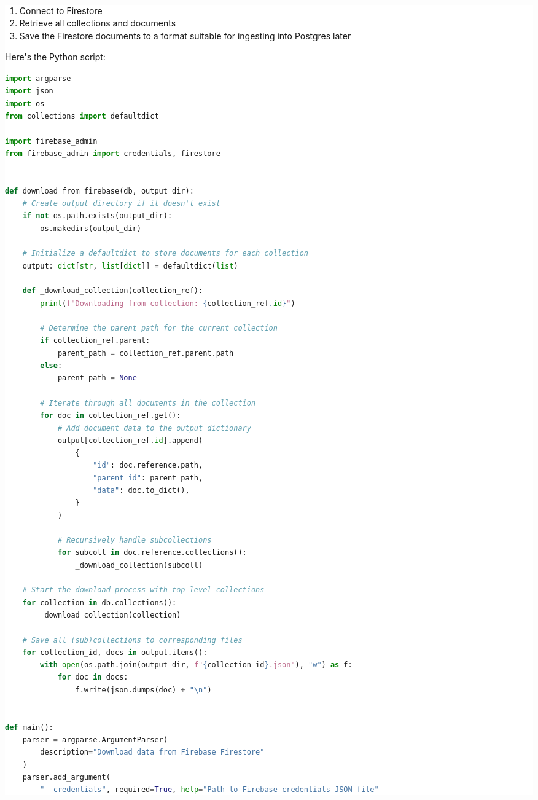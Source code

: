 1. Connect to Firestore
2. Retrieve all collections and documents
3. Save the Firestore documents to a format suitable for ingesting into Postgres later

Here's the Python script:

```python
import argparse
import json
import os
from collections import defaultdict

import firebase_admin
from firebase_admin import credentials, firestore


def download_from_firebase(db, output_dir):
    # Create output directory if it doesn't exist
    if not os.path.exists(output_dir):
        os.makedirs(output_dir)

    # Initialize a defaultdict to store documents for each collection
    output: dict[str, list[dict]] = defaultdict(list)

    def _download_collection(collection_ref):
        print(f"Downloading from collection: {collection_ref.id}")

        # Determine the parent path for the current collection
        if collection_ref.parent:
            parent_path = collection_ref.parent.path
        else:
            parent_path = None

        # Iterate through all documents in the collection
        for doc in collection_ref.get():
            # Add document data to the output dictionary
            output[collection_ref.id].append(
                {
                    "id": doc.reference.path,
                    "parent_id": parent_path,
                    "data": doc.to_dict(),
                }
            )

            # Recursively handle subcollections
            for subcoll in doc.reference.collections():
                _download_collection(subcoll)

    # Start the download process with top-level collections
    for collection in db.collections():
        _download_collection(collection)

    # Save all (sub)collections to corresponding files
    for collection_id, docs in output.items():
        with open(os.path.join(output_dir, f"{collection_id}.json"), "w") as f:
            for doc in docs:
                f.write(json.dumps(doc) + "\n")


def main():
    parser = argparse.ArgumentParser(
        description="Download data from Firebase Firestore"
    )
    parser.add_argument(
        "--credentials", required=True, help="Path to Firebase credentials JSON file"
```